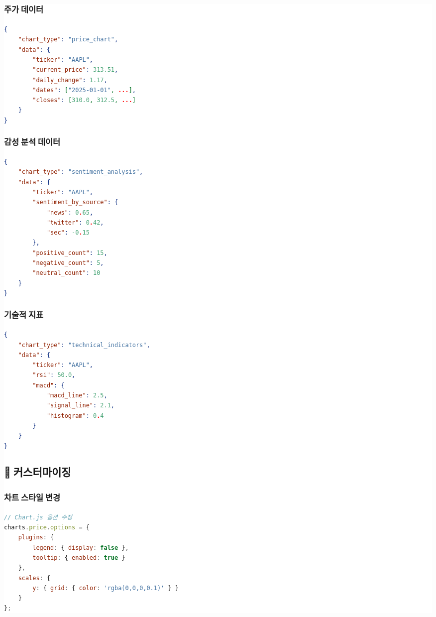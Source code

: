 ### 주가 데이터
```json
{
    "chart_type": "price_chart",
    "data": {
        "ticker": "AAPL",
        "current_price": 313.51,
        "daily_change": 1.17,
        "dates": ["2025-01-01", ...],
        "closes": [310.0, 312.5, ...]
    }
}
```

### 감성 분석 데이터
```json
{
    "chart_type": "sentiment_analysis",
    "data": {
        "ticker": "AAPL",
        "sentiment_by_source": {
            "news": 0.65,
            "twitter": 0.42,
            "sec": -0.15
        },
        "positive_count": 15,
        "negative_count": 5,
        "neutral_count": 10
    }
}
```

### 기술적 지표
```json
{
    "chart_type": "technical_indicators",
    "data": {
        "ticker": "AAPL",
        "rsi": 50.0,
        "macd": {
            "macd_line": 2.5,
            "signal_line": 2.1,
            "histogram": 0.4
        }
    }
}
```

## 🎨 커스터마이징

### 차트 스타일 변경
```javascript
// Chart.js 옵션 수정
charts.price.options = {
    plugins: {
        legend: { display: false },
        tooltip: { enabled: true }
    },
    scales: {
        y: { grid: { color: 'rgba(0,0,0,0.1)' } }
    }
};
```